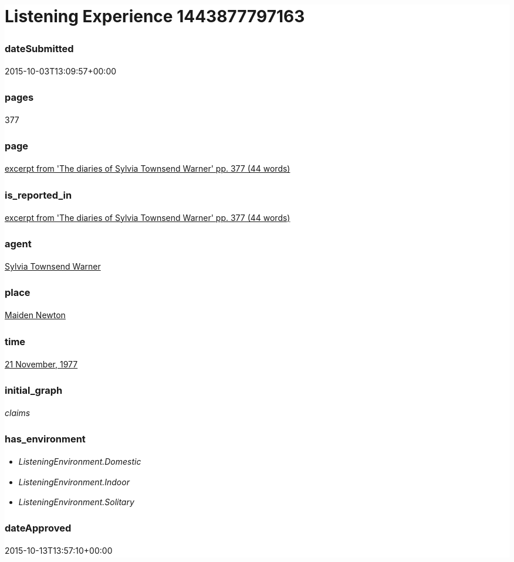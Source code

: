 # Listening Experience 1443877797163

### dateSubmitted


2015-10-03T13:09:57+00:00

### pages


377

### page


[excerpt from 'The diaries of Sylvia Townsend Warner' pp. 377 (44 words)](#excerpt-from-'The-diaries-of-Sylvia-Townsend-Warner'-pp.-377-(44-words))

### is_reported_in


[excerpt from 'The diaries of Sylvia Townsend Warner' pp. 377 (44 words)](#excerpt-from-'The-diaries-of-Sylvia-Townsend-Warner'-pp.-377-(44-words))

### agent


[Sylvia Townsend Warner](#Sylvia-Townsend-Warner)

### place


[Maiden Newton](#Maiden-Newton)

### time


[21 November, 1977](#21-November-1977)

### initial_graph


*claims*

### has_environment

 - *ListeningEnvironment.Domestic*

 - *ListeningEnvironment.Indoor*

 - *ListeningEnvironment.Solitary*

### dateApproved


2015-10-13T13:57:10+00:00
